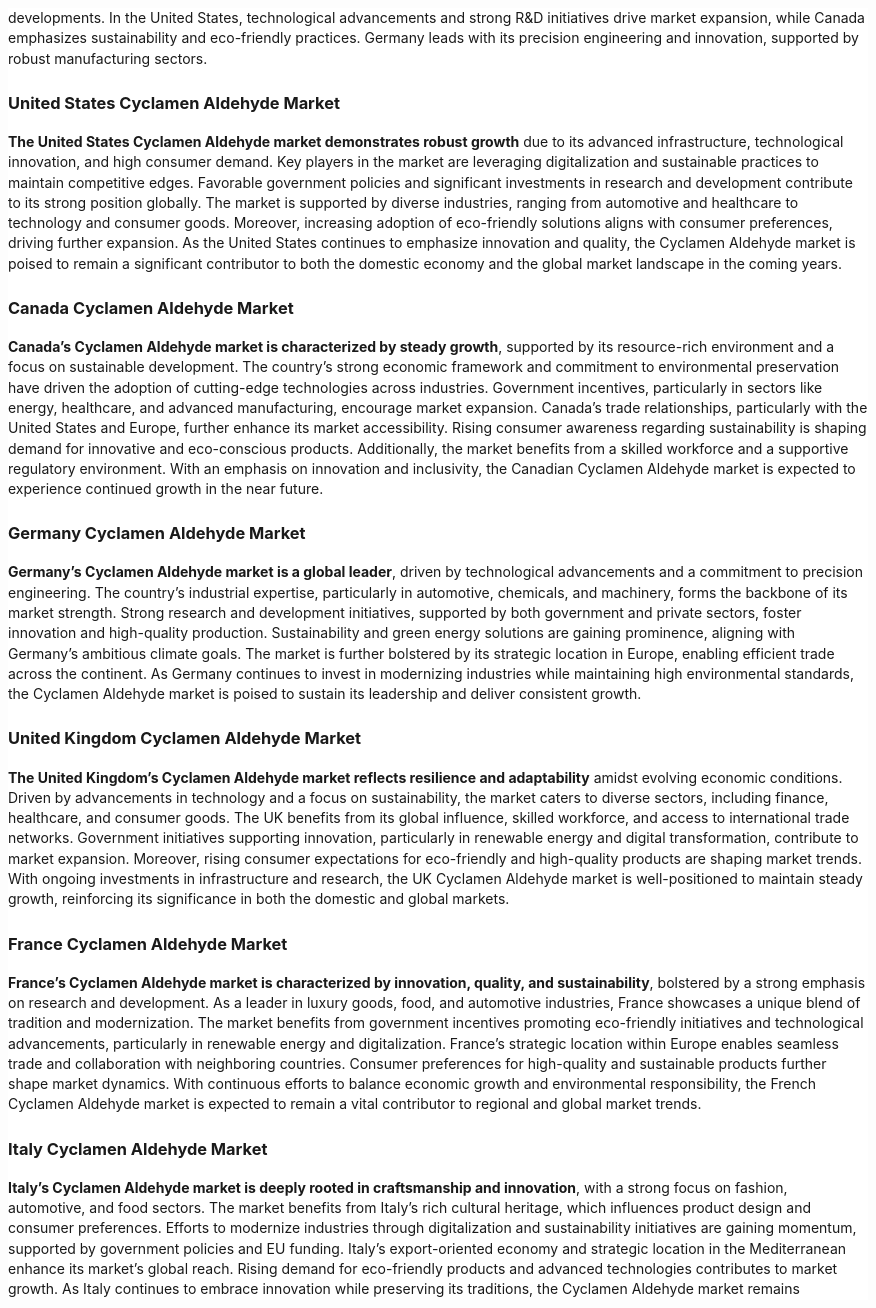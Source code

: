 developments. In the United States, technological advancements and strong R&amp;D initiatives drive market expansion, while Canada emphasizes sustainability and eco-friendly practices. Germany leads with its precision engineering and innovation, supported by robust manufacturing sectors.</span></em></p></blockquote><h3><strong>United States Cyclamen Aldehyde Market</strong></h3><p><strong>The United States Cyclamen Aldehyde market demonstrates robust growth</strong> due to its advanced infrastructure, technological innovation, and high consumer demand. Key players in the market are leveraging digitalization and sustainable practices to maintain competitive edges. Favorable government policies and significant investments in research and development contribute to its strong position globally. The market is supported by diverse industries, ranging from automotive and healthcare to technology and consumer goods. Moreover, increasing adoption of eco-friendly solutions aligns with consumer preferences, driving further expansion. As the United States continues to emphasize innovation and quality, the Cyclamen Aldehyde market is poised to remain a significant contributor to both the domestic economy and the global market landscape in the coming years.</p><h3><strong>Canada Cyclamen Aldehyde Market</strong></h3><p><strong>Canada&rsquo;s Cyclamen Aldehyde market is characterized by steady growth</strong>, supported by its resource-rich environment and a focus on sustainable development. The country&rsquo;s strong economic framework and commitment to environmental preservation have driven the adoption of cutting-edge technologies across industries. Government incentives, particularly in sectors like energy, healthcare, and advanced manufacturing, encourage market expansion. Canada&rsquo;s trade relationships, particularly with the United States and Europe, further enhance its market accessibility. Rising consumer awareness regarding sustainability is shaping demand for innovative and eco-conscious products. Additionally, the market benefits from a skilled workforce and a supportive regulatory environment. With an emphasis on innovation and inclusivity, the Canadian Cyclamen Aldehyde market is expected to experience continued growth in the near future.</p><h3><strong>Germany Cyclamen Aldehyde Market</strong></h3><p><strong>Germany&rsquo;s Cyclamen Aldehyde market is a global leader</strong>, driven by technological advancements and a commitment to precision engineering. The country&rsquo;s industrial expertise, particularly in automotive, chemicals, and machinery, forms the backbone of its market strength. Strong research and development initiatives, supported by both government and private sectors, foster innovation and high-quality production. Sustainability and green energy solutions are gaining prominence, aligning with Germany&rsquo;s ambitious climate goals. The market is further bolstered by its strategic location in Europe, enabling efficient trade across the continent. As Germany continues to invest in modernizing industries while maintaining high environmental standards, the Cyclamen Aldehyde market is poised to sustain its leadership and deliver consistent growth.</p><h3><strong>United Kingdom Cyclamen Aldehyde Market</strong></h3><p><strong>The United Kingdom&rsquo;s Cyclamen Aldehyde market reflects resilience and adaptability</strong> amidst evolving economic conditions. Driven by advancements in technology and a focus on sustainability, the market caters to diverse sectors, including finance, healthcare, and consumer goods. The UK benefits from its global influence, skilled workforce, and access to international trade networks. Government initiatives supporting innovation, particularly in renewable energy and digital transformation, contribute to market expansion. Moreover, rising consumer expectations for eco-friendly and high-quality products are shaping market trends. With ongoing investments in infrastructure and research, the UK Cyclamen Aldehyde market is well-positioned to maintain steady growth, reinforcing its significance in both the domestic and global markets.</p><h3><strong>France Cyclamen Aldehyde Market</strong></h3><p><strong>France&rsquo;s Cyclamen Aldehyde market is characterized by innovation, quality, and sustainability</strong>, bolstered by a strong emphasis on research and development. As a leader in luxury goods, food, and automotive industries, France showcases a unique blend of tradition and modernization. The market benefits from government incentives promoting eco-friendly initiatives and technological advancements, particularly in renewable energy and digitalization. France&rsquo;s strategic location within Europe enables seamless trade and collaboration with neighboring countries. Consumer preferences for high-quality and sustainable products further shape market dynamics. With continuous efforts to balance economic growth and environmental responsibility, the French Cyclamen Aldehyde market is expected to remain a vital contributor to regional and global market trends.</p><h3><strong>Italy Cyclamen Aldehyde Market</strong></h3><p><strong>Italy&rsquo;s Cyclamen Aldehyde market is deeply rooted in craftsmanship and innovation</strong>, with a strong focus on fashion, automotive, and food sectors. The market benefits from Italy&rsquo;s rich cultural heritage, which influences product design and consumer preferences. Efforts to modernize industries through digitalization and sustainability initiatives are gaining momentum, supported by government policies and EU funding. Italy&rsquo;s export-oriented economy and strategic location in the Mediterranean enhance its market&rsquo;s global reach. Rising demand for eco-friendly products and advanced technologies contributes to market growth. As Italy continues to embrace innovation while preserving its traditions, the Cyclamen Aldehyde market remains